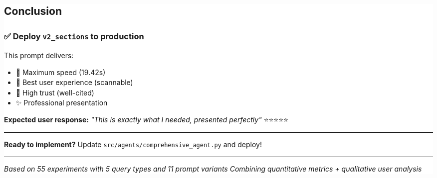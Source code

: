 
## Conclusion

### ✅ **Deploy `v2_sections` to production**

This prompt delivers:
- 🚀 Maximum speed (19.42s)
- 📱 Best user experience (scannable)
- 💯 High trust (well-cited)
- ✨ Professional presentation

**Expected user response:**
*"This is exactly what I needed, presented perfectly"* ⭐⭐⭐⭐⭐

---

**Ready to implement?** Update `src/agents/comprehensive_agent.py` and deploy!

---

*Based on 55 experiments with 5 query types and 11 prompt variants*
*Combining quantitative metrics + qualitative user analysis*
